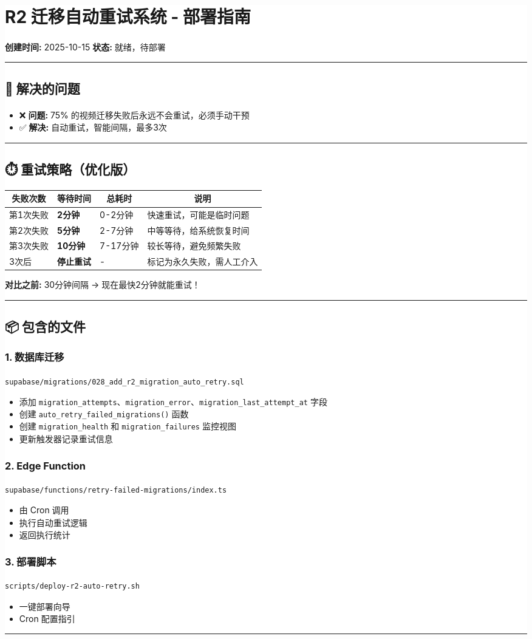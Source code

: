 # R2 迁移自动重试系统 - 部署指南

**创建时间:** 2025-10-15
**状态:** 就绪，待部署

---

## 🎯 解决的问题

- ❌ **问题:** 75% 的视频迁移失败后永远不会重试，必须手动干预
- ✅ **解决:** 自动重试，智能间隔，最多3次

---

## ⏱️ 重试策略（优化版）

| 失败次数 | 等待时间 | 总耗时 | 说明 |
|---------|---------|--------|------|
| 第1次失败 | **2分钟** | 0-2分钟 | 快速重试，可能是临时问题 |
| 第2次失败 | **5分钟** | 2-7分钟 | 中等等待，给系统恢复时间 |
| 第3次失败 | **10分钟** | 7-17分钟 | 较长等待，避免频繁失败 |
| 3次后 | **停止重试** | - | 标记为永久失败，需人工介入 |

**对比之前:** 30分钟间隔 → 现在最快2分钟就能重试！

---

## 📦 包含的文件

### 1. 数据库迁移
```
supabase/migrations/028_add_r2_migration_auto_retry.sql
```
- 添加 `migration_attempts`、`migration_error`、`migration_last_attempt_at` 字段
- 创建 `auto_retry_failed_migrations()` 函数
- 创建 `migration_health` 和 `migration_failures` 监控视图
- 更新触发器记录重试信息

### 2. Edge Function
```
supabase/functions/retry-failed-migrations/index.ts
```
- 由 Cron 调用
- 执行自动重试逻辑
- 返回执行统计

### 3. 部署脚本
```
scripts/deploy-r2-auto-retry.sh
```
- 一键部署向导
- Cron 配置指引

---